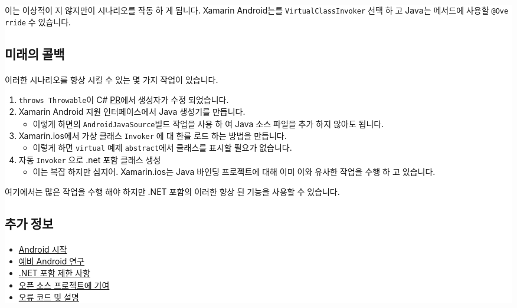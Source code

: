 이는 이상적이 지 않지만이 시나리오를 작동 하 게 됩니다. Xamarin Android는를 `VirtualClassInvoker` 선택 하 고 Java는 메서드에 사용할 `@Override` 수 있습니다.

## <a name="callbacks-in-the-future"></a>미래의 콜백

이러한 시나리오를 향상 시킬 수 있는 몇 가지 작업이 있습니다.

1. `throws Throwable`이 C# [PR](https://github.com/xamarin/java.interop/pull/170)에서 생성자가 수정 되었습니다.
1. Xamarin Android 지원 인터페이스에서 Java 생성기를 만듭니다.
    - 이렇게 하면의 `AndroidJavaSource`빌드 작업을 사용 하 여 Java 소스 파일을 추가 하지 않아도 됩니다.
1. Xamarin.ios에서 가상 클래스 `Invoker` 에 대 한를 로드 하는 방법을 만듭니다.
    - 이렇게 하면 `virtual` 예제 `abstract`에서 클래스를 표시할 필요가 없습니다.
1. 자동 `Invoker` 으로 .net 포함 클래스 생성
    - 이는 복잡 하지만 심지어. Xamarin.ios는 Java 바인딩 프로젝트에 대해 이미 이와 유사한 작업을 수행 하 고 있습니다.

여기에서는 많은 작업을 수행 해야 하지만 .NET 포함의 이러한 향상 된 기능을 사용할 수 있습니다.

## <a name="further-reading"></a>추가 정보

- [Android 시작](~/tools/dotnet-embedding/get-started/java/android.md)
- [예비 Android 연구](~/tools/dotnet-embedding/android/index.md)
- [.NET 포함 제한 사항](~/tools/dotnet-embedding/limitations.md)
- [오픈 소스 프로젝트에 기여](https://github.com/mono/Embeddinator-4000/blob/master/docs/Contributing.md)
- [오류 코드 및 설명](~/tools/dotnet-embedding/errors.md)
